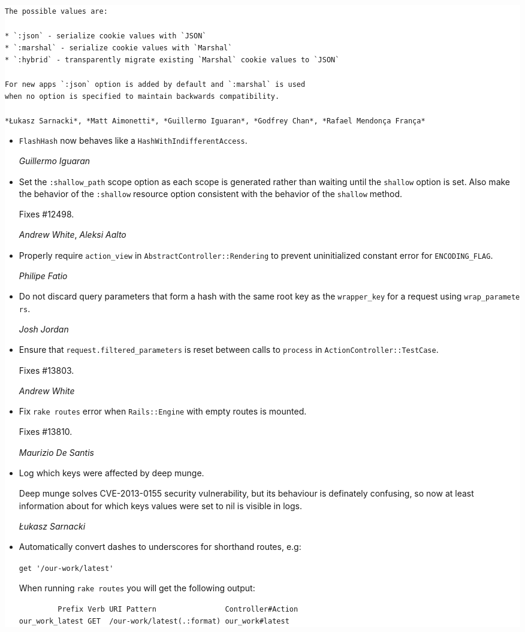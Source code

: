     The possible values are:

    * `:json` - serialize cookie values with `JSON`
    * `:marshal` - serialize cookie values with `Marshal`
    * `:hybrid` - transparently migrate existing `Marshal` cookie values to `JSON`

    For new apps `:json` option is added by default and `:marshal` is used
    when no option is specified to maintain backwards compatibility.

    *Łukasz Sarnacki*, *Matt Aimonetti*, *Guillermo Iguaran*, *Godfrey Chan*, *Rafael Mendonça França*

*   `FlashHash` now behaves like a `HashWithIndifferentAccess`.

    *Guillermo Iguaran*

*   Set the `:shallow_path` scope option as each scope is generated rather than
    waiting until the `shallow` option is set. Also make the behavior of the
    `:shallow` resource option consistent with the behavior of the `shallow` method.

    Fixes #12498.

    *Andrew White*, *Aleksi Aalto*

*   Properly require `action_view` in `AbstractController::Rendering` to prevent
    uninitialized constant error for `ENCODING_FLAG`.

    *Philipe Fatio*

*   Do not discard query parameters that form a hash with the same root key as
    the `wrapper_key` for a request using `wrap_parameters`.

    *Josh Jordan*

*   Ensure that `request.filtered_parameters` is reset between calls to `process`
    in `ActionController::TestCase`.

    Fixes #13803.

    *Andrew White*

*   Fix `rake routes` error when `Rails::Engine` with empty routes is mounted.

    Fixes #13810.

    *Maurizio De Santis*

*   Log which keys were affected by deep munge.

    Deep munge solves CVE-2013-0155 security vulnerability, but its
    behaviour is definately confusing, so now at least information
    about for which keys values were set to nil is visible in logs.

    *Łukasz Sarnacki*

*   Automatically convert dashes to underscores for shorthand routes, e.g:

        get '/our-work/latest'

    When running `rake routes` you will get the following output:

                 Prefix Verb URI Pattern                Controller#Action
        our_work_latest GET  /our-work/latest(.:format) our_work#latest
